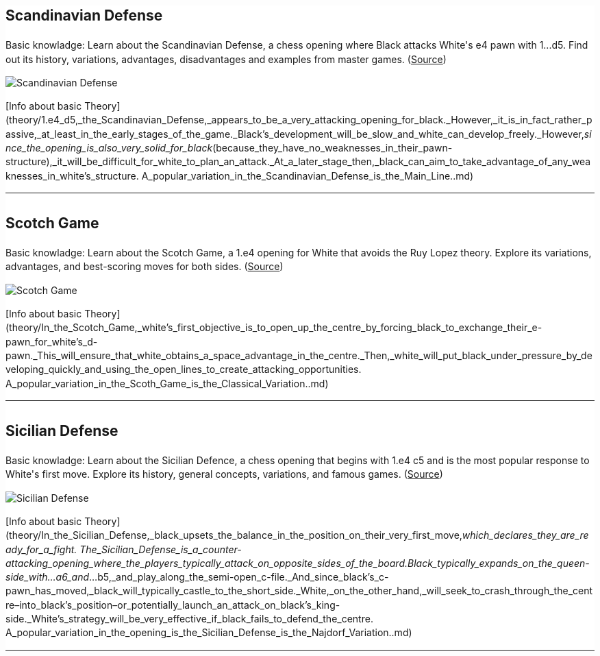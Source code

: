 ## Scandinavian Defense
Basic knowladge: Learn about the Scandinavian Defense, a chess opening where Black attacks White's e4 pawn with 1...d5. Find out its history, variations, advantages, disadvantages and examples from master games. ([Source](https://www.chess.com/openings/Scandinavian-Defense))

![Scandinavian Defense](https://chessfox.com/wp-content/uploads/2020/03/Scandinavian-Defense-Main-Line.png)

[Info about basic Theory](theory/1.e4_d5,_the_Scandinavian_Defense,_appears_to_be_a_very_attacking_opening_for_black._However,_it_is_in_fact_rather_passive,_at_least_in_the_early_stages_of_the_game._Black’s_development_will_be_slow_and_white_can_develop_freely._However,_since_the_opening_is_also_very_solid_for_black_(because_they_have_no_weaknesses_in_their_pawn-structure),_it_will_be_difficult_for_white_to_plan_an_attack._At_a_later_stage_then,_black_can_aim_to_take_advantage_of_any_weaknesses_in_white’s_structure.
A_popular_variation_in_the_Scandinavian_Defense_is_the_Main_Line..md)

---

## Scotch Game
Basic knowladge: Learn about the Scotch Game, a 1.e4 opening for White that avoids the Ruy Lopez theory. Explore its variations, advantages, and best-scoring moves for both sides. ([Source](https://www.chess.com/openings/Scotch-Game))

![Scotch Game](https://chessfox.com/wp-content/uploads/2020/03/Scotch-Game-Classical-Variation.png)

[Info about basic Theory](theory/In_the_Scotch_Game,_white’s_first_objective_is_to_open_up_the_centre_by_forcing_black_to_exchange_their_e-pawn_for_white’s_d-pawn._This_will_ensure_that_white_obtains_a_space_advantage_in_the_centre._Then,_white_will_put_black_under_pressure_by_developing_quickly_and_using_the_open_lines_to_create_attacking_opportunities.
A_popular_variation_in_the_Scoth_Game_is_the_Classical_Variation..md)

---

## Sicilian Defense
Basic knowladge: Learn about the Sicilian Defence, a chess opening that begins with 1.e4 c5 and is the most popular response to White's first move. Explore its history, general concepts, variations, and famous games. ([Source](https://en.wikipedia.org/wiki/Sicilian_Defence))

![Sicilian Defense](https://chessfox.com/wp-content/uploads/2020/03/Sicilian-Defense-Najdorf-Variation.png)

[Info about basic Theory](theory/In_the_Sicilian_Defense,_black_upsets_the_balance_in_the_position_on_their_very_first_move,_which_declares_they_are_ready_for_a_fight.
The_Sicilian_Defense_is_a_counter-attacking_opening_where_the_players_typically_attack_on_opposite_sides_of_the_board._Black_typically_expands_on_the_queen-side_with_…a6_and_…b5,_and_play_along_the_semi-open_c-file._And_since_black’s_c-pawn_has_moved,_black_will_typically_castle_to_the_short_side._White,_on_the_other_hand,_will_seek_to_crash_through_the_centre–into_black’s_position–or_potentially_launch_an_attack_on_black’s_king-side._White’s_strategy_will_be_very_effective_if_black_fails_to_defend_the_centre.
A_popular_variation_in_the_opening_is_the_Sicilian_Defense_is_the_Najdorf_Variation..md)

---
